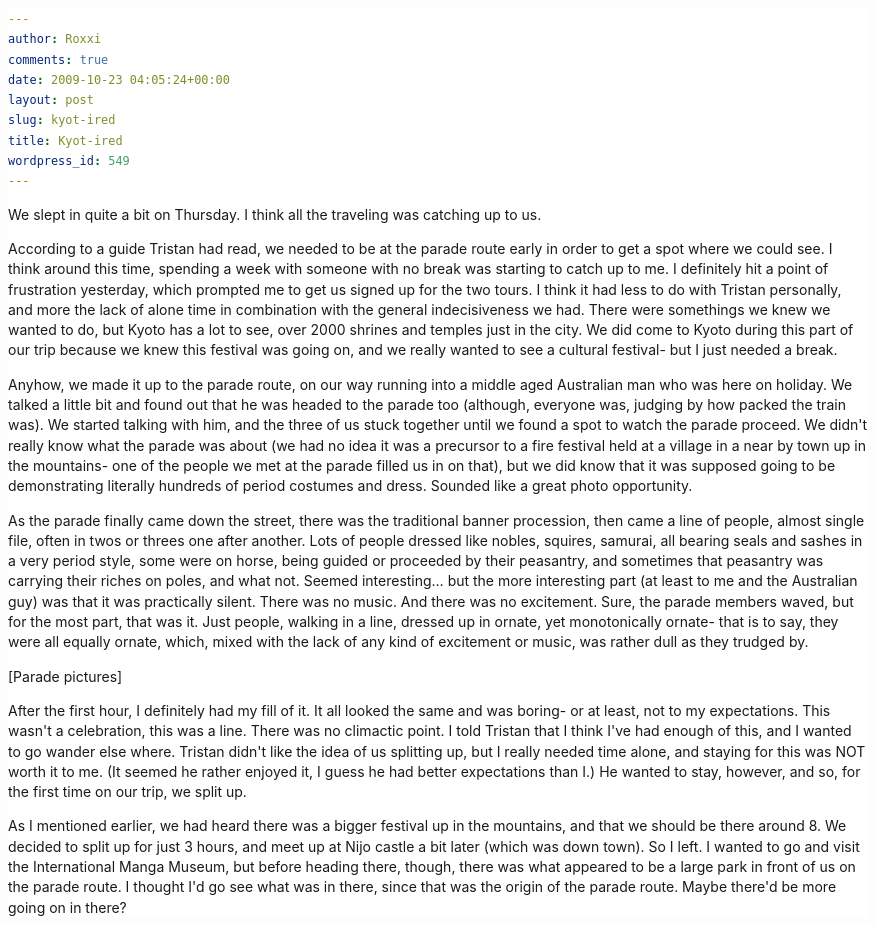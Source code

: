 ```yaml
---
author: Roxxi
comments: true
date: 2009-10-23 04:05:24+00:00
layout: post
slug: kyot-ired
title: Kyot-ired
wordpress_id: 549
---
```


We slept in quite a bit on Thursday. I think all the traveling was catching up to us.  

According to a guide Tristan had read, we needed to be at the parade route early in order to get a spot where we could see. I think around this time, spending a week with someone with no break was starting to catch up to me.  I definitely hit a point of frustration yesterday, which prompted me to get us signed up for the two tours.  I think it had less to do with Tristan personally, and more the lack of alone time in combination with the general indecisiveness we had.  There were somethings we knew we wanted to do, but Kyoto has a lot to see, over 2000 shrines and temples just in the city.  We did come to Kyoto during this part of our trip because we knew this festival was going on, and we really wanted to see a cultural festival- but I just needed a break.

Anyhow, we made it up to the parade route, on our way running into a middle aged Australian man who was here on holiday.  We talked a little bit and found out that he was headed to the parade too (although, everyone was, judging by how packed the train was). We started talking with him, and the three of us stuck together until we found a spot to watch the parade proceed.  We didn't really know what the parade was about (we had no idea it was a precursor to a fire festival held at a village in a near by town up in the mountains- one of the people we met at the parade filled us in on that), but we did know that it was supposed going to be demonstrating literally hundreds of period costumes and dress.  Sounded like a great photo opportunity.

As the parade finally came down the street, there was the traditional banner procession, then came a line of people, almost single file, often in twos or threes one after another.  Lots of people dressed like nobles, squires, samurai, all bearing seals and sashes in a very period style, some were on horse, being guided or proceeded by their peasantry, and sometimes that peasantry was carrying their riches on poles, and what not.  Seemed interesting… but the more interesting part (at least to me and the Australian guy) was that it was practically silent. There was no music. And there was no excitement. Sure, the parade members waved, but for the most part, that was it. Just people, walking in a line, dressed up in ornate, yet monotonically ornate- that is to say, they were all equally ornate, which, mixed with the lack of any kind of excitement or music, was rather dull as they trudged by.  

[Parade pictures]

After the first hour, I definitely had my fill of it.  It all looked the same and was boring- or at least, not to my expectations. This wasn't a celebration, this was a line. There was no climactic point. I told Tristan that I think I've had enough of this, and I wanted to go wander else where.  Tristan didn't like the idea of us splitting up, but I really needed time alone, and staying for this was NOT worth it to me. (It seemed he rather enjoyed it, I guess he had better expectations than I.) He wanted to stay, however, and so, for the first time on our trip, we split up.

As I mentioned earlier, we had heard there was a bigger festival up in the mountains, and that we should be there around 8.  We decided to split up for just 3 hours, and meet up at Nijo castle a bit later (which was down town).  So I left. I wanted to go and visit the International Manga Museum, but before heading there, though, there was what appeared to be a large park in front of us on the parade route.  I thought I'd go see what was in there, since that was the origin of the parade route. Maybe there'd be more going on in there?
